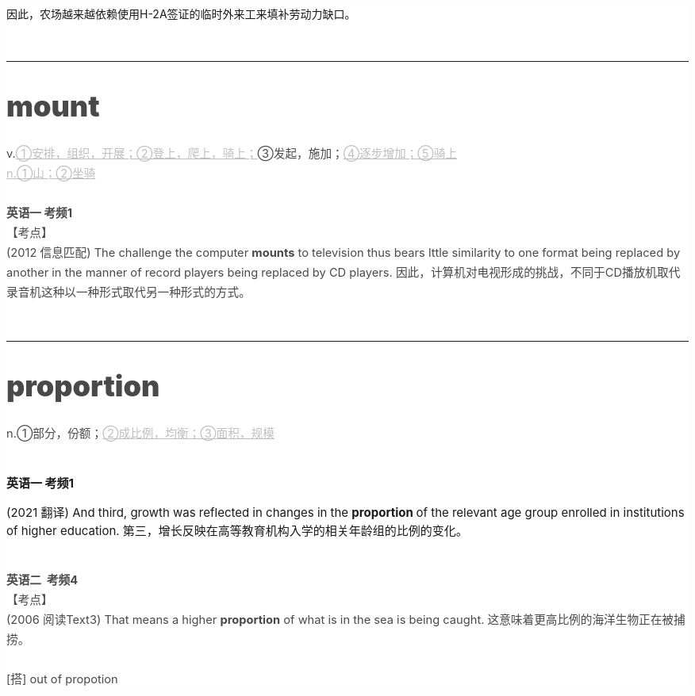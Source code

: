 因此，农场越来越依赖使用H-2A签证的临时外来工来填补劳动力缺口。</span><br></p><p><br></p><hr><p style="white-space: normal;"><span style="font-size: 36px; font-weight: bolder;"></span><span style="font-size: medium;"></span></p><h2 style="white-space: normal;" class="ql-long-8866031"><p><span style="font-weight: bolder; color: rgb(73, 73, 73); font-size: 36px; line-height: 1.5;">mount</span><br></p></h2><p style="white-space: normal; margin-top: 0pt; margin-bottom: 0pt; line-height: 1.7; font-size: 11pt; color: rgb(73, 73, 73);" class="ql-long-8866031"><span style="font-size: medium;"></span></p><p style="line-height: 1.7; margin-bottom: 0pt; margin-top: 0pt; font-size: 11pt; color: rgb(73, 73, 73);" class="ql-long-8866031"><span class="ql-author-8866031">v.</span><span style="color: rgb(191, 191, 191); text-decoration: underline !important;">①安排，组织，开展；②登上，爬上，骑上；</span><span class="ql-author-8866031">③发起，施加；</span><span style="color: rgb(191, 191, 191); text-decoration: underline !important;">④逐步增加；⑤骑上</span></p><p style="line-height: 1.7; margin-bottom: 0pt; margin-top: 0pt; font-size: 11pt; color: rgb(73, 73, 73);" class="ql-long-8866031"><span style="color: rgb(191, 191, 191); text-decoration: underline !important;">n.①山；②坐骑</span></p><p style="line-height: 1.7; margin-bottom: 0pt; margin-top: 0pt; font-size: 11pt; color: rgb(73, 73, 73);">&nbsp;</p><p style="line-height: 1.7; margin-bottom: 0pt; margin-top: 0pt; font-size: 11pt; color: rgb(73, 73, 73);" class="ql-long-8866031"><strong class="ql-author-8866031">英语一 考频1</strong></p><p style="line-height: 1.7; margin-bottom: 0pt; margin-top: 0pt; font-size: 11pt; color: rgb(73, 73, 73);" class="ql-long-8866031"><span class="ql-author-8866031">【考点】</span></p><p style="line-height: 1.7; margin-bottom: 0pt; margin-top: 0pt; font-size: 11pt; color: rgb(73, 73, 73);" class="ql-long-8866031"><span class="ql-author-8866031">(2012 信息匹配)&nbsp;The challenge the computer </span><strong class="ql-author-8866031">mounts</strong><span class="ql-author-8866031"> to television thus bears lttle similarity to one format being replaced by another in the manner of record players being replaced by CD players. 因此，计算机对电视形成的挑战，不同于CD播放机取代录音机这种以一种形式取代另一种形式的方式。</span></p><p style="white-space: normal;"><br></p><hr><p style="white-space: normal;"><span style="font-size: 36px; font-weight: bolder;"></span><span style="font-size: medium;"></span></p><h2 style="white-space: normal;" class="ql-long-8866031"><p><span style="font-weight: bolder; color: rgb(73, 73, 73); font-size: 36px; line-height: 1.5;">proportion</span><br></p></h2><p style="white-space: normal; margin-top: 0pt; margin-bottom: 0pt; line-height: 1.7; font-size: 11pt; color: rgb(73, 73, 73);" class="ql-long-8866031"><span style="font-size: medium;"></span></p><p style="line-height: 1.7; margin-bottom: 0pt; margin-top: 0pt; font-size: 11pt; color: rgb(73, 73, 73);" class="ql-long-8866031"><span class="ql-author-8866031">n.①部分，份额；</span><span style="color: rgb(191, 191, 191); text-decoration: underline !important;">②成比例，均衡；③面积，规模</span></p><p style="line-height: 1.7; margin-bottom: 0pt; margin-top: 0pt; font-size: 11pt; color: rgb(73, 73, 73);">&nbsp;</p><p><strong><span style="font-size: 15px; line-height: 1.5;">英语一 考频1</span></strong></p><p><span style="font-size: 15px; line-height: 1.5;">(2021 翻译) And third, growth was reflected in changes in the <strong>proportion </strong>of the relevant age group enrolled in institutions of higher education. 第三，增长反映在高等教育机构入学的相关年龄组的比例的变化。</span><span style="font-size: 11pt; font-family: &quot;Helvetica Neue&quot;, Helvetica, &quot;PingFang SC&quot;, &quot;Microsoft YaHei&quot;, &quot;Source Han Sans SC&quot;, &quot;Noto Sans CJK SC&quot;, &quot;WenQuanYi Micro Hei&quot;, sans-serif; color: rgb(51, 51, 51); background: transparent; letter-spacing: 0pt; vertical-align: baseline;"></span></p><p style="line-height: 1.7; margin-bottom: 0pt; margin-top: 0pt; font-size: 11pt; color: rgb(73, 73, 73);" class="ql-long-8866031"><strong class="ql-author-8866031"><br></strong></p><p style="line-height: 1.7; margin-bottom: 0pt; margin-top: 0pt; font-size: 11pt; color: rgb(73, 73, 73);" class="ql-long-8866031"><strong class="ql-author-8866031">英语二&nbsp; 考频4</strong></p><p style="line-height: 1.7; margin-bottom: 0pt; margin-top: 0pt; font-size: 11pt; color: rgb(73, 73, 73);" class="ql-long-8866031"><span class="ql-author-8866031">【考点】</span></p><p style="line-height: 1.7; margin-bottom: 0pt; margin-top: 0pt; font-size: 11pt; color: rgb(73, 73, 73);" class="ql-long-8866031"><span class="ql-author-8866031">(2006&nbsp;阅读Text3)&nbsp;That means a higher </span><strong class="ql-author-8866031">proportion</strong><span class="ql-author-8866031"> of what is in the sea is being caught. 这意味着更高比例的海洋生物正在被捕捞。</span></p><p style="line-height: 1.7; margin-bottom: 0pt; margin-top: 0pt; font-size: 11pt; color: rgb(73, 73, 73);">&nbsp;</p><p style="line-height: 1.7; margin-bottom: 0pt; margin-top: 0pt; font-size: 11pt; color: rgb(73, 73, 73);" class="ql-long-8866031"><span class="ql-author-8866031">[搭] out of propotion